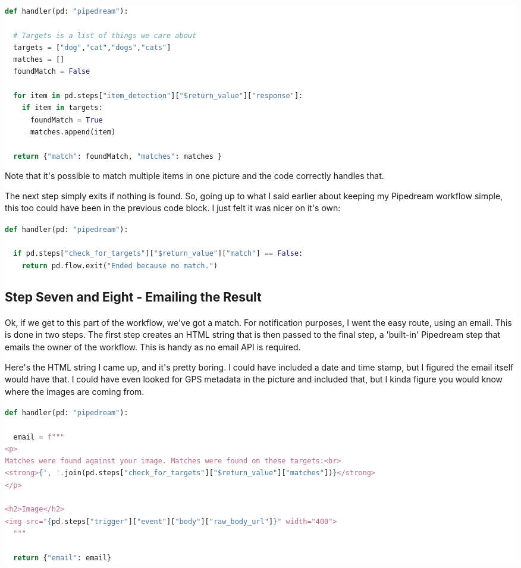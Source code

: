 ```python
def handler(pd: "pipedream"):

  # Targets is a list of things we care about
  targets = ["dog","cat","dogs","cats"]
  matches = []
  foundMatch = False 

  for item in pd.steps["item_detection"]["$return_value"]["response"]:
    if item in targets:
      foundMatch = True
      matches.append(item)

  return {"match": foundMatch, "matches": matches }
```

Note that it's possible to match multiple items in one picture and the code correctly handles that. 

The next step simply exits if nothing is found. So, going up to what I said earlier about keeping my Pipedream workflow simple, this too could have been in the previous code block. I just felt it was nicer on it's own:

```python
def handler(pd: "pipedream"):

  if pd.steps["check_for_targets"]["$return_value"]["match"] == False:
    return pd.flow.exit("Ended because no match.")    
```

## Step Seven and Eight - Emailing the Result

Ok, if we get to this part of the workflow, we've got a match. For notification purposes, I went the easy route, using an email. This is done in two steps. The first step creates an HTML string that is then passed to the final step, a 'built-in' Pipedream step that emails the owner of the workflow. This is handy as no email API is required.

Here's the HTML string I came up, and it's pretty boring. I could have included a date and time stamp, but I figured the email itself would have that. I could have even looked for GPS metadata in the picture and included that, but I kinda figure you would know where the images are coming from.

```python
def handler(pd: "pipedream"):

  email = f"""
<p>
Matches were found against your image. Matches were found on these targets:<br>
<strong>{', '.join(pd.steps["check_for_targets"]["$return_value"]["matches"])}</strong>
</p>

<h2>Image</h2>
<img src="{pd.steps["trigger"]["event"]["body"]["raw_body_url"]}" width="400">
  """
    
  return {"email": email}
```
